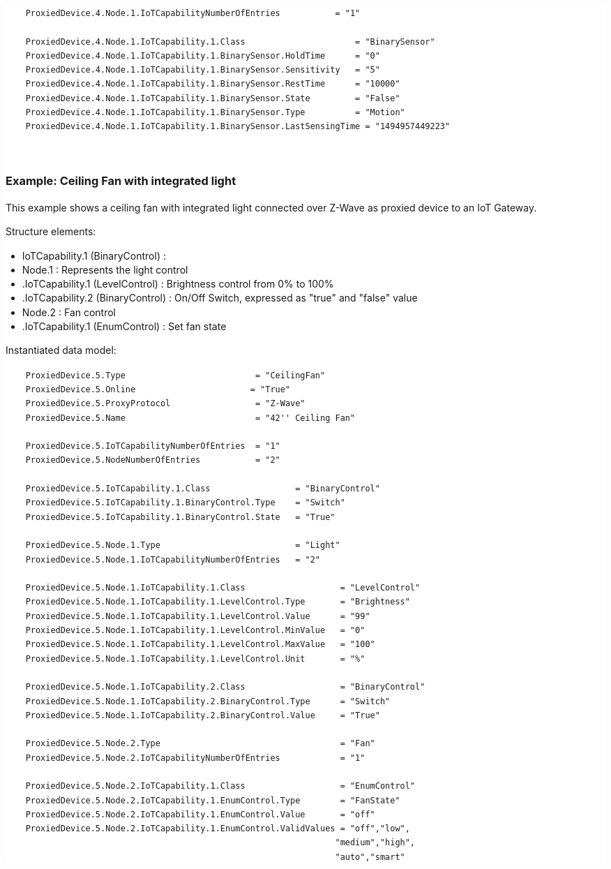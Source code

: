 ```
    ProxiedDevice.4.Node.1.IoTCapabilityNumberOfEntries           = "1"

    ProxiedDevice.4.Node.1.IoTCapability.1.Class                      = "BinarySensor"
    ProxiedDevice.4.Node.1.IoTCapability.1.BinarySensor.HoldTime      = "0"
    ProxiedDevice.4.Node.1.IoTCapability.1.BinarySensor.Sensitivity   = "5"
    ProxiedDevice.4.Node.1.IoTCapability.1.BinarySensor.RestTime      = "10000"
    ProxiedDevice.4.Node.1.IoTCapability.1.BinarySensor.State         = "False"
    ProxiedDevice.4.Node.1.IoTCapability.1.BinarySensor.Type          = "Motion"
    ProxiedDevice.4.Node.1.IoTCapability.1.BinarySensor.LastSensingTime = "1494957449223"
```
 
### Example: Ceiling Fan with integrated light

This example shows a ceiling fan with integrated light connected over Z-Wave as proxied device to an IoT Gateway.

Structure elements:

* IoTCapability.1 (BinaryControl) :
* Node.1 :      Represents the light control
* .IoTCapability.1 (LevelControl) : Brightness control from 0% to 100%
* .IoTCapability.2 (BinaryControl) : On/Off Switch, expressed as "true" and "false" value
* Node.2 :     Fan control
* .IoTCapability.1 (EnumControl) : Set fan state

Instantiated data model:

```
    ProxiedDevice.5.Type                          = "CeilingFan"
    ProxiedDevice.5.Online                       = "True"
    ProxiedDevice.5.ProxyProtocol                 = "Z-Wave"
    ProxiedDevice.5.Name                          = "42'' Ceiling Fan"

    ProxiedDevice.5.IoTCapabilityNumberOfEntries  = "1"
    ProxiedDevice.5.NodeNumberOfEntries           = "2"

    ProxiedDevice.5.IoTCapability.1.Class                 = "BinaryControl"
    ProxiedDevice.5.IoTCapability.1.BinaryControl.Type    = "Switch"
    ProxiedDevice.5.IoTCapability.1.BinaryControl.State   = "True"

    ProxiedDevice.5.Node.1.Type                           = "Light"
    ProxiedDevice.5.Node.1.IoTCapabilityNumberOfEntries   = "2"

    ProxiedDevice.5.Node.1.IoTCapability.1.Class                   = "LevelControl"
    ProxiedDevice.5.Node.1.IoTCapability.1.LevelControl.Type       = "Brightness"
    ProxiedDevice.5.Node.1.IoTCapability.1.LevelControl.Value      = "99"
    ProxiedDevice.5.Node.1.IoTCapability.1.LevelControl.MinValue   = "0"
    ProxiedDevice.5.Node.1.IoTCapability.1.LevelControl.MaxValue   = "100"
    ProxiedDevice.5.Node.1.IoTCapability.1.LevelControl.Unit       = "%"

    ProxiedDevice.5.Node.1.IoTCapability.2.Class                   = "BinaryControl"
    ProxiedDevice.5.Node.1.IoTCapability.2.BinaryControl.Type      = "Switch"
    ProxiedDevice.5.Node.1.IoTCapability.2.BinaryControl.Value     = "True"

    ProxiedDevice.5.Node.2.Type                                    = "Fan"
    ProxiedDevice.5.Node.2.IoTCapabilityNumberOfEntries            = "1"

    ProxiedDevice.5.Node.2.IoTCapability.1.Class                   = "EnumControl"
    ProxiedDevice.5.Node.2.IoTCapability.1.EnumControl.Type        = "FanState"
    ProxiedDevice.5.Node.2.IoTCapability.1.EnumControl.Value       = "off"
    ProxiedDevice.5.Node.2.IoTCapability.1.EnumControl.ValidValues = "off","low",
                                                                  "medium","high",
                                                                  "auto","smart"
```
